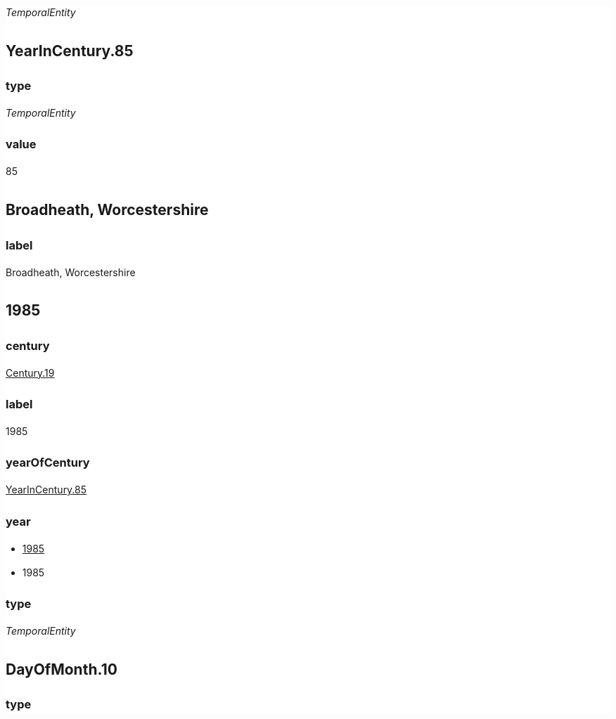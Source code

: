
*TemporalEntity*

## YearInCentury.85

### type


*TemporalEntity*

### value


85

## Broadheath, Worcestershire

### label


Broadheath, Worcestershire

## 1985

### century


[Century.19](#Century.19)

### label


1985

### yearOfCentury


[YearInCentury.85](#YearInCentury.85)

### year

 - [1985](#1985)

 - 1985

### type


*TemporalEntity*

## DayOfMonth.10

### type
